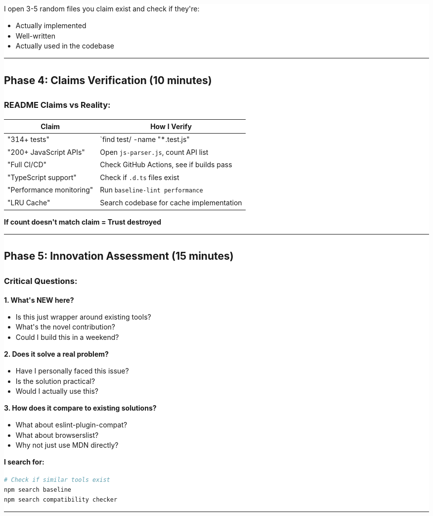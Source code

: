 I open 3-5 random files you claim exist and check if they're:
- Actually implemented
- Well-written
- Actually used in the codebase

---

## Phase 4: Claims Verification (10 minutes)

### README Claims vs Reality:

| Claim | How I Verify |
|-------|--------------|
| "314+ tests" | `find test/ -name "*.test.js" | wc -l` |
| "200+ JavaScript APIs" | Open `js-parser.js`, count API list |
| "Full CI/CD" | Check GitHub Actions, see if builds pass |
| "TypeScript support" | Check if `.d.ts` files exist |
| "Performance monitoring" | Run `baseline-lint performance` |
| "LRU Cache" | Search codebase for cache implementation |

**If count doesn't match claim = Trust destroyed**

---

## Phase 5: Innovation Assessment (15 minutes)

### Critical Questions:

**1. What's NEW here?**
- Is this just wrapper around existing tools?
- What's the novel contribution?
- Could I build this in a weekend?

**2. Does it solve a real problem?**
- Have I personally faced this issue?
- Is the solution practical?
- Would I actually use this?

**3. How does it compare to existing solutions?**
- What about eslint-plugin-compat?
- What about browserslist?
- Why not just use MDN directly?

**I search for:**
```bash
# Check if similar tools exist
npm search baseline
npm search compatibility checker
```

---